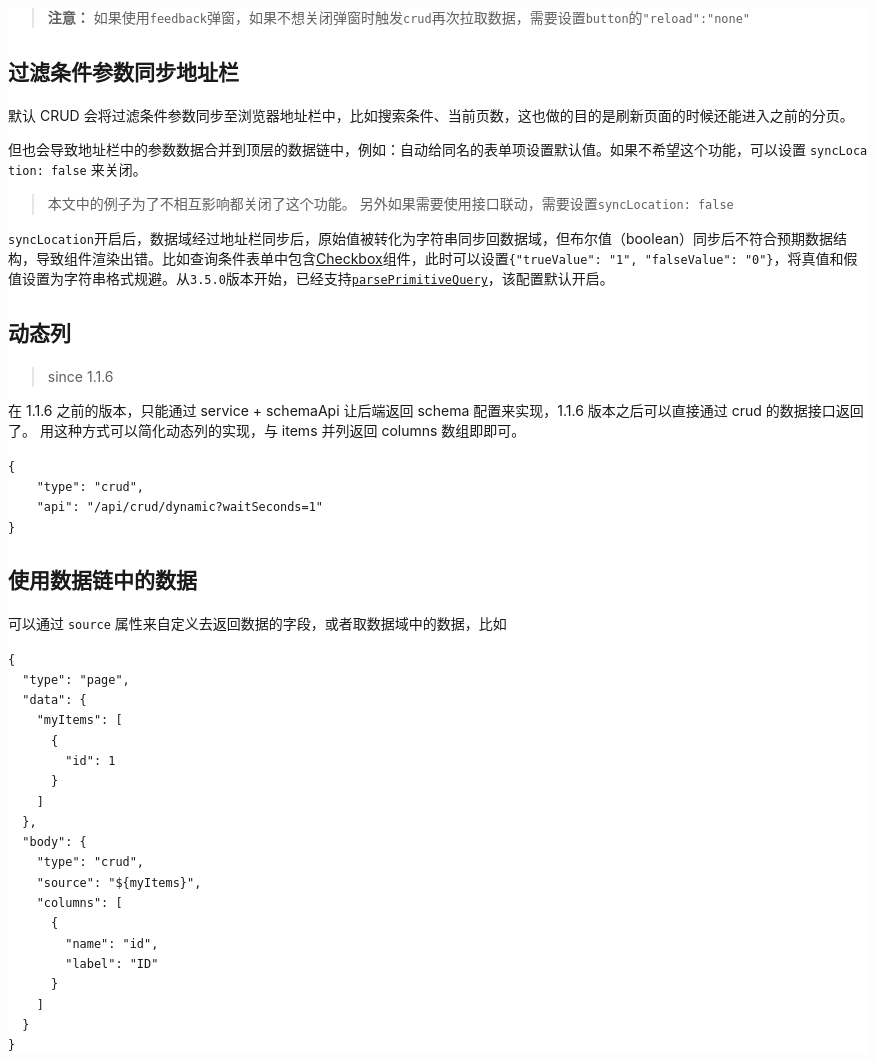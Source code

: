 > **注意：** 如果使用`feedback`弹窗，如果不想关闭弹窗时触发`crud`再次拉取数据，需要设置`button`的`"reload":"none"`

## 过滤条件参数同步地址栏

默认 CRUD 会将过滤条件参数同步至浏览器地址栏中，比如搜索条件、当前页数，这也做的目的是刷新页面的时候还能进入之前的分页。

但也会导致地址栏中的参数数据合并到顶层的数据链中，例如：自动给同名的表单项设置默认值。如果不希望这个功能，可以设置 `syncLocation: false` 来关闭。

> 本文中的例子为了不相互影响都关闭了这个功能。
> 另外如果需要使用接口联动，需要设置`syncLocation: false`

`syncLocation`开启后，数据域经过地址栏同步后，原始值被转化为字符串同步回数据域，但布尔值（boolean）同步后不符合预期数据结构，导致组件渲染出错。比如查询条件表单中包含[Checkbox](./form/checkbox)组件，此时可以设置`{"trueValue": "1", "falseValue": "0"}`，将真值和假值设置为字符串格式规避。从`3.5.0`版本开始，已经支持[`parsePrimitiveQuery`](#解析query原始类型)，该配置默认开启。

## 动态列

> since 1.1.6

在 1.1.6 之前的版本，只能通过 service + schemaApi 让后端返回 schema 配置来实现，1.1.6 版本之后可以直接通过 crud 的数据接口返回了。
用这种方式可以简化动态列的实现，与 items 并列返回 columns 数组即即可。

```schema: scope="body"
{
    "type": "crud",
    "api": "/api/crud/dynamic?waitSeconds=1"
}
```

## 使用数据链中的数据

可以通过 `source` 属性来自定义去返回数据的字段，或者取数据域中的数据，比如

```schema
{
  "type": "page",
  "data": {
    "myItems": [
      {
        "id": 1
      }
    ]
  },
  "body": {
    "type": "crud",
    "source": "${myItems}",
    "columns": [
      {
        "name": "id",
        "label": "ID"
      }
    ]
  }
}
```
